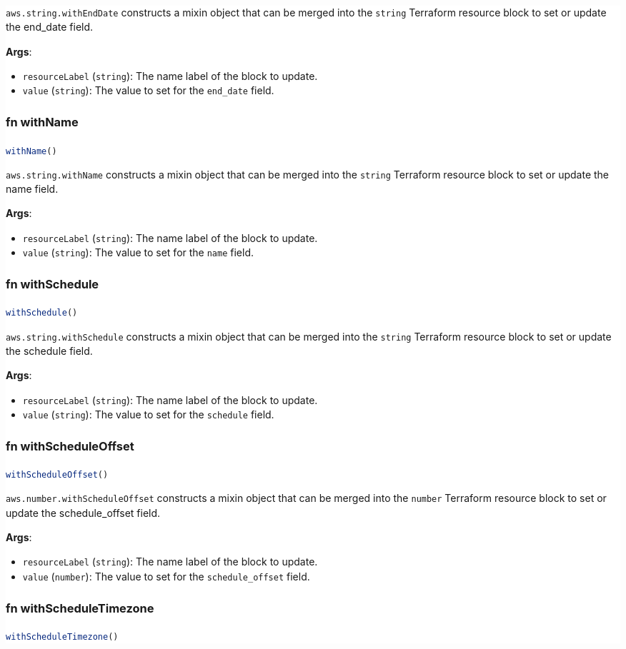 `aws.string.withEndDate` constructs a mixin object that can be merged into the `string`
Terraform resource block to set or update the end_date field.



**Args**:
  - `resourceLabel` (`string`): The name label of the block to update.
  - `value` (`string`): The value to set for the `end_date` field.


### fn withName

```ts
withName()
```

`aws.string.withName` constructs a mixin object that can be merged into the `string`
Terraform resource block to set or update the name field.



**Args**:
  - `resourceLabel` (`string`): The name label of the block to update.
  - `value` (`string`): The value to set for the `name` field.


### fn withSchedule

```ts
withSchedule()
```

`aws.string.withSchedule` constructs a mixin object that can be merged into the `string`
Terraform resource block to set or update the schedule field.



**Args**:
  - `resourceLabel` (`string`): The name label of the block to update.
  - `value` (`string`): The value to set for the `schedule` field.


### fn withScheduleOffset

```ts
withScheduleOffset()
```

`aws.number.withScheduleOffset` constructs a mixin object that can be merged into the `number`
Terraform resource block to set or update the schedule_offset field.



**Args**:
  - `resourceLabel` (`string`): The name label of the block to update.
  - `value` (`number`): The value to set for the `schedule_offset` field.


### fn withScheduleTimezone

```ts
withScheduleTimezone()
```
